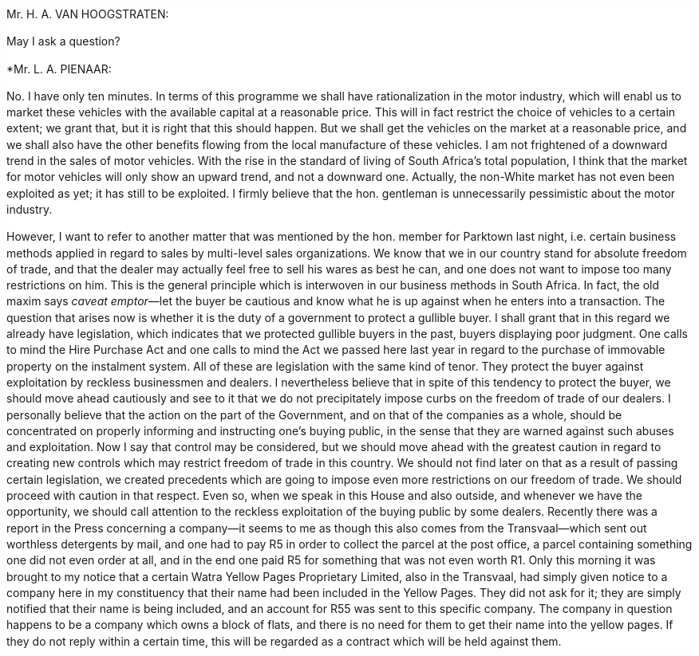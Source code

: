 </speech>

<speech by="#van_hoogstraten">

<from>Mr. <person refersTo="hansard_za">H. A. VAN HOOGSTRATEN</person>:</from>

<p>May I ask a question?</p>

</speech>

<speech by="#pienaar">

<from>*Mr. <person refersTo="hansard_za">L. A. PIENAAR</person>:</from>

<p>No. I have only ten minutes. In terms of this programme we shall have rationalization in the motor industry, which will enabl us to market <span class="col_7497-7498" refersTo="page_0703"/>these vehicles with the available capital at a reasonable price. This will in fact restrict the choice of vehicles to a certain extent; we grant that, but it is right that this should happen. But we shall get the vehicles on the market at a reasonable price, and we shall also have the other benefits flowing from the local manufacture of these vehicles. I am not frightened of a downward trend in the sales of motor vehicles. With the rise in the standard of living of South Africa&#x2019;s total population, I think that the market for motor vehicles will only show an upward trend, and not a downward one. Actually, the non-White market has not even been exploited as yet; it has still to be exploited. I firmly believe that the hon. gentleman is unnecessarily pessimistic about the motor industry.</p>

<p>However, I want to refer to another matter that was mentioned by the hon. member for Parktown last night, i.e. certain business methods applied in regard to sales by multi-level sales organizations. We know that we in our country stand for absolute freedom of trade, and that the dealer may actually feel free to sell his wares as best he can, and one does not want to impose too many restrictions on him. This is the general principle which is interwoven in our business methods in South Africa. In fact, the old maxim says <i>caveat emptor</i>&#x2014;let the buyer be cautious and know what he is up against when he enters into a transaction. The question that arises now is whether it is the duty of a government to protect a gullible buyer. I shall grant that in this regard we already have legislation, which indicates that we protected gullible buyers in the past, buyers displaying poor judgment. One calls to mind the Hire Purchase Act and one calls to mind the Act we passed here last year in regard to the purchase of immovable property on the instalment system. All of these are legislation with the same kind of tenor. They protect the buyer against exploitation by reckless businessmen and dealers. I nevertheless believe that in spite of this tendency to protect the buyer, we should move ahead cautiously and see to it that we do not precipitately impose curbs on the freedom of trade of our dealers. I personally believe that the action on the part of the Government, and on that of the companies as a whole, should be concentrated on properly informing and instructing one&#x2019;s buying public, in the sense that they are warned against such abuses and exploitation. Now I say that control may be considered, but we should move ahead with the greatest caution in regard to creating new controls which may restrict freedom of trade in this country. We should not find later on that as a result of passing certain legislation, we created precedents which are going to impose even more restrictions on our freedom of trade. We should proceed with caution in that respect. Even so, when we speak in this House and also outside, and whenever we have the opportunity, we should call attention to the reckless exploitation of the buying public by some dealers. Recently there was a report in the Press concerning a company&#x2014;it seems to me as though this also comes from the Transvaal&#x2014;which sent out worthless detergents by mail, and one had to pay R5 in order to collect the parcel at the post office, a parcel containing something one did not even order at all, and in the end one paid R5 for something that was not even worth R1. Only this morning it was brought to my notice that a certain Watra Yellow Pages Proprietary Limited, also in the Transvaal, had simply given notice to a company here in my constituency that their name had been included in the Yellow Pages. They did not ask for it; they are simply notified that their name is being included, and an account for R55 was sent to this specific company. The company in question happens to be a company which owns a block of flats, and there is no need for them to get their name into the yellow pages. If they do not reply within a certain time, this will be regarded as a contract which will be held against them.</p>
